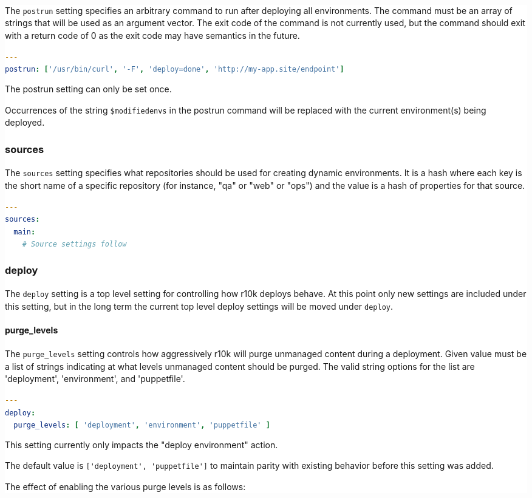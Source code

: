 The `postrun` setting specifies an arbitrary command to run after deploying all
environments. The command must be an array of strings that will be used as an
argument vector. The exit code of the command is not currently used, but the
command should exit with a return code of 0 as the exit code may have semantics
in the future.

```yaml
---
postrun: ['/usr/bin/curl', '-F', 'deploy=done', 'http://my-app.site/endpoint']
```

The postrun setting can only be set once.

Occurrences of the string `$modifiedenvs` in the postrun command will be
replaced with the current environment(s) being deployed.

### sources

The `sources` setting specifies what repositories should be used for creating
dynamic environments.  It is a hash where each key is the short name of a
specific repository (for instance, "qa" or "web" or "ops") and the value is a
hash of properties for that source.

```yaml
---
sources:
  main:
    # Source settings follow
```

### deploy

The `deploy` setting is a top level setting for controlling how r10k deploys
behave. At this point only new settings are included under this setting, but in
the long term the current top level deploy settings will be moved under
`deploy`.

#### purge\_levels

The `purge_levels` setting controls how aggressively r10k will purge unmanaged
content during a deployment. Given value must be a list of strings indicating at
what levels unmanaged content should be purged. The valid string options for the
list are 'deployment', 'environment', and 'puppetfile'.

```yaml
---
deploy:
  purge_levels: [ 'deployment', 'environment', 'puppetfile' ]
```

This setting currently only impacts the "deploy environment" action.

The default value is `['deployment', 'puppetfile']` to maintain parity with
existing behavior before this setting was added.

The effect of enabling the various purge levels is as follows:
